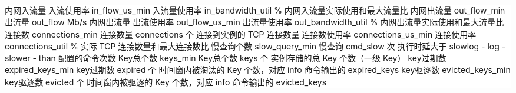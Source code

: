 <td>内网入流量</td></tr>
<tr>
<td>入流使用率</td> 
<td>in_flow_us_min</td>    
<td>入流量使用率</td>
<td>in_bandwidth_util</td>
<td>%</td>
<td>内网入流量实际使用和最大流量比</td></tr>    
<tr>
<td>内网出流量</td>
<td>out_flow_min</td>      
<td>出流量</td>
<td>out_flow</td>
<td>Mb/s</td>
<td>内网出流量</td></tr>
<tr>
<td>出流使用率</td>
<td>out_flow_us_min</td>     
<td>出流量使用率</td>
<td>out_bandwidth_util</td>
<td>%</td>
<td>内网出流量实际使用和最大流量比</td></tr>
<tr>
<td>连接数</td>
<td>connections_min</td>     
<td>连接数量</td>
<td>connections</td>
<td>个</td>
<td>连接到实例的 TCP 连接数量</td></tr>
    <tr>
<td>连接数使用率</td> 
<td>connections_us_min</td>         
<td>连接使用率</td>
<td>connections_util</td>
<td>%</td>
<td>实际 TCP 连接数量和最大连接数比</td></tr>
<tr>
<td>慢查询个数</td>
<td>slow_query_min</td>    
<td>慢查询</td>
<td>cmd_slow</td>
<td>次</td>
<td>执行时延大于 slowlog - log - slower - than 配置的命令次数</td></tr>
<tr>
<td>Key总个数</td>
<td>keys_min</td>    
<td>Key总个数</td>
<td>keys</td>
<td>个</td>
<td>实例存储的总 Key 个数（一级 Key）</td></tr>
<tr>
<td>key过期数</td>
<td>expired_keys_min</td>   
<td>key过期数</td>
<td>expired</td>
<td>个</td>
<td>时间窗内被淘汰的 Key 个数，对应 info 命令输出的 expired_keys</td></tr>
<tr>
<td>key驱逐数</td>
<td>evicted_keys_min</td>    
<td>key驱逐数</td>
<td>evicted</td>
<td>个</td>
<td>时间窗内被驱逐的 Key 个数，对应 info 命令输出的 evicted_keys</td></tr>